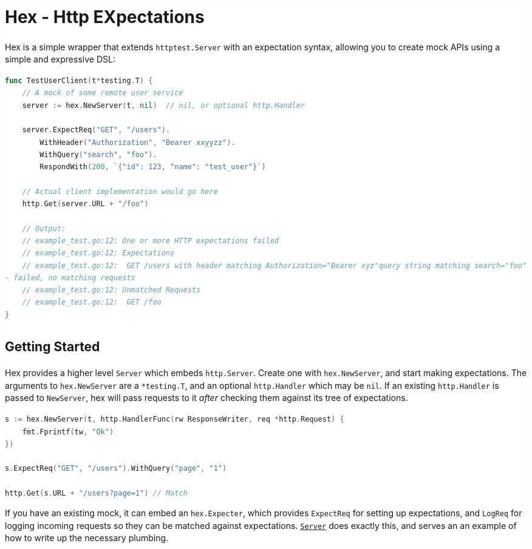 # Hex - Http EXpectations

Hex is a simple wrapper that extends `httptest.Server` with an expectation syntax, allowing you to create mock APIs using a simple and expressive DSL:


```go
func TestUserClient(t*testing.T) {
	// A mock of some remote user service
	server := hex.NewServer(t, nil)	 // nil, or optional http.Handler

	server.ExpectReq("GET", "/users").
		WithHeader("Authorization", "Bearer xxyyzz").
		WithQuery("search", "foo").
		RespondWith(200, `{"id": 123, "name": "test_user"}`)

	// Actual client implementation would go here
	http.Get(server.URL + "/foo")

	// Output:
	// example_test.go:12: One or more HTTP expectations failed
	// example_test.go:12: Expectations
	// example_test.go:12: 	GET /users with header matching Authorization="Bearer xyz"query string matching search="foo" - failed, no matching requests
	// example_test.go:12: Unmatched Requests
	// example_test.go:12: 	GET /foo
}
```

## Getting Started

Hex  provides a higher level `Server` which embeds `http.Server`. Create one with `hex.NewServer`, and start making expectations.
The arguments to `hex.NewServer` are a `*testing.T`, and an optional `http.Handler` which may be `nil`.
If an existing `http.Handler` is passed to `NewServer`, hex will pass requests to it *after* checking them against its tree of expectations.

```go
s := hex.NewServer(t, http.HandlerFunc(rw ResponseWriter, req *http.Request) {
	fmt.Fprintf(tw, "Ok")
})

s.ExpectReq("GET", "/users").WithQuery("page", "1")

http.Get(s.URL + "/users?page=1") // Match
```

If you have an existing mock, it can embed an `hex.Expecter`, which provides `ExpectReq` for setting up expectations, and `LogReq` for logging incoming requests so they can be matched against expectations. [`Server`](https://github.com/meagar/hex/blob/main/server.go) does exactly this, and serves an an example of how to write up the necessary plumbing.
